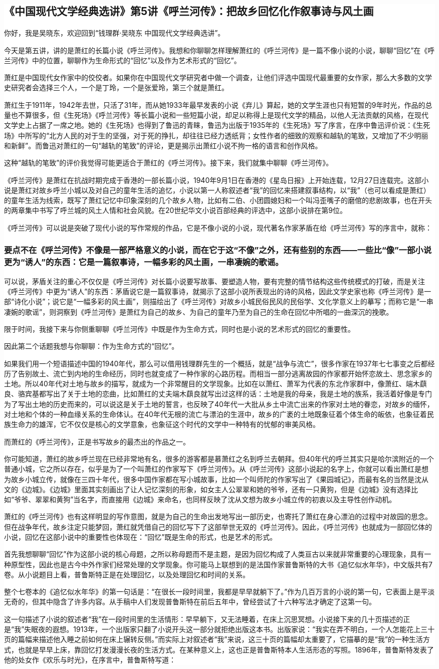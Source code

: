 ## 《中国现代文学经典选讲》第5讲《呼兰河传》：把故乡回忆化作叙事诗与风土画

你好，我是吴晓东，欢迎回到“钱理群·吴晓东 中国现代文学经典选讲”。

今天是第五讲，讲的是萧红的长篇小说《呼兰河传》。我想和你聊聊怎样理解萧红的《呼兰河传》是一篇不像小说的小说，聊聊“回忆”在《呼兰河传》中的位置，聊聊作为生命形式的“回忆”以及作为艺术形式的“回忆”。



萧红是中国现代女作家中的佼佼者。如果你在中国现代文学研究者中做一个调查，让他们评选中国现代最重要的女作家，那么大多数的文学史研究者会选择三个人，一个是丁玲，一个是张爱玲，第三个就是萧红。

萧红生于1911年，1942年去世，只活了31年，而从她1933年最早发表的小说《弃儿》算起，她的文学生涯也只有短暂的9年时光，作品的总量也不算很多，但《生死场》《呼兰河传》等长篇小说和一些短篇小说，却足以称得上是现代文学的精品，以他人无法贡献的风格，在现代文学史上占据了一席之地。她的《生死场》也得到了鲁迅的青睐，鲁迅为出版于1935年的《生死场》写了序言，在序中鲁迅评价说：《生死场》中所写的“北方人民的对于生的坚强，对于死的挣扎，却往往已经力透纸背；女性作者的细致的观察和越轨的笔致，又增加了不少明丽和新鲜”。而鲁迅对萧红的一句“越轨的笔致”的评论，更是揭示出萧红小说不拘一格的语言和创作风格。

这种“越轨的笔致”的评价我觉得可能更适合于萧红的《呼兰河传》。接下来，我们就集中聊聊《呼兰河传》。

《呼兰河传》是萧红在抗战时期完成于香港的一部长篇小说，1940年9月1日在香港的《星岛日报》上开始连载，12月27日连载完。这部小说是萧红对故乡呼兰小城以及对自己的童年生活的追忆，小说以第一人称叙述者“我”的回忆来搭建叙事结构，以“我”（也可以看成是萧红）的童年生活为线索，既写了萧红记忆中印象深刻的几个故乡人物，比如有二伯、小团圆媳妇和一个叫冯歪嘴子的磨倌的悲剧故事，也在开头的两章集中书写了呼兰城的风土人情和社会风貌。在20世纪华文小说百部经典的评选中，这部小说排在第9位。

《呼兰河传》可以说是突破了现代小说的写作常规的作品，它是不像小说的小说，现代著名作家茅盾在给《呼兰河传》写的序言中，就称：

### 要点不在《呼兰河传》不像是一部严格意义的小说，而在它于这“不像”之外，还有些别的东西——一些比“像”一部小说更为“诱人”的东西：它是一篇叙事诗，一幅多彩的风土画，一串凄婉的歌谣。

可以说，茅盾关注的重心不仅仅是《呼兰河传》对长篇小说要写故事、要塑造人物，要有完整的情节结构这些传统模式的打破，而是关注《呼兰河传》中更为“诱人”的东西：茅盾说它是一篇叙事诗，就揭示了这部小说所表现出的诗的风格，因此文学史家也称《呼兰河传》是一部“诗化小说”；说它是“一幅多彩的风土画”，则描绘出了《呼兰河传》对故乡小城民俗民风的民俗学、文化学意义上的摹写；而称它是“一串凄婉的歌谣”，则洞察到《呼兰河传》是萧红为自己的故乡、为自己的童年乃至为自己的生命在回忆中所唱的一曲深沉的挽歌。

限于时间，我接下来与你侧重聊聊《呼兰河传》中既是作为生命方式，同时也是小说的艺术形式的回忆的重要性。

因此第二个话题我想与你聊聊：作为生命方式的“回忆”。



如果我们用一个短语描述中国的1940年代，那么可以借用钱理群先生的一个概括，就是“战争与流亡”，很多作家在1937年七七事变之后都经历了告别故土、流亡到内地的生命经历，同时也就变成了一种作家的心路历程。而相当一部分逃离故园的作家都开始怀恋故土、思念家乡的土地。所以40年代对土地与故乡的描写，就成为一个非常醒目的文学现象。比如在以萧红、萧军为代表的东北作家群中，像萧红、端木蕻良、骆宾基都写出了关于土地的恋曲，比如萧红的丈夫端木蕻良就写出过这样的话：土地是我的母亲，我是土地的族系，我活着好像是专门为了写出土地的历史而来的，可以说这是关于土地的誓言，也反映了40年代一大批从乡土中流亡出来的作家对土地的眷恋，对故乡的缅怀，对土地和个体的一种血缘关系的生命体认。在40年代无根的流亡与漂泊的生涯中，故乡的广袤的土地既象征着个体生命的皈依，也象征着民族生命力的雄浑，它不仅仅是核心的文学意象，也象征这个时代的文学中一种特有的忧郁的审美风格。

而萧红的《呼兰河传》，正是书写故乡的最杰出的作品之一。

你可能知道，萧红的故乡呼兰现在已经非常地有名，很多的游客都是慕萧红之名到呼兰去朝拜。但40年代的呼兰其实只是哈尔滨附近的一个普通小城，它之所以存在，似乎是为了一个叫萧红的作家写下《呼兰河传》。从《呼兰河传》这部小说起的名字上，你就可以看出萧红是想为故乡小城立传，就像在三四十年代，很多中国作家都在写小城故事，比如一个叫师陀的作家写出了《果园城记》，而最有名的当然是沈从文的《边城》。《边城》里面其实刻画出了让人记忆深刻的形象，如女主人公翠翠和她的爷爷，还有一只黄狗，但是《边城》没有选择比如“爷爷、翠翠和黄狗”当名字，而直接用《边城》来命名，也同样反映了沈从文想为故乡小城立传的初衷以及主导性创作动机。

萧红的《呼兰河传》也有这样明显的写作意图，就是为自己的生命出发地写出一部历史，也寄托了萧红在身心漂泊的过程中对故园的思念。但在战争年代，故乡注定只能梦回，萧红就凭借自己的回忆写下了这部举世无双的《呼兰河传》。因此，《呼兰河传》也就成为一部回忆体的小说，回忆在这部小说中的重要性也体现在：“回忆”既是生命的形式，也是艺术的形式。

首先我想聊聊“回忆”作为这部小说的核心母题，之所以称母题而不是主题，是因为回忆构成了人类亘古以来就非常重要的心理现象，具有一种原型性，因此也是古今中外作家们经常处理的文学现象。你可能马上联想到的是法国作家普鲁斯特的大书《追忆似水年华》，中文版共有7卷。从小说题目上看，普鲁斯特正是在处理回忆，以及处理回忆和时间的关系。

整个七卷本的《追忆似水年华》的第一句话是：“在很长一段时间里，我都是早早就躺下了。”作为几百万言的小说的第一句，它表面上是平淡无奇的，但其中隐含了许多内容。从手稿中人们发现普鲁斯特在前后五年中，曾经尝试了十六种写法才确定了这第一句。

这一句描述了小说的叙述者“我”在一段时间里的生活情形：早早躺下，又无法睡着，在床上沉思冥想。小说接下来的几十页描述的正是“我”失眠夜的遐想。1913年，一个出版家只翻了小说开头这一部分就拒绝出版这本书。出版家说：“我实在弄不明白，一个人怎能花上三十页的篇幅来描述他入睡之前如何在床上辗转反侧。”而实际上对叙述者“我”来说，这三十页的篇幅却太重要了，它描摹的是“我”的一种生活方式，也就是早早上床，靠回忆打发漫漫长夜的生活方式。在某种意义上，这也正是普鲁斯特本人生活形态的写照。1896年，普鲁斯特发表了他的处女作《欢乐与时光》，在序言中，普鲁斯特写道：

